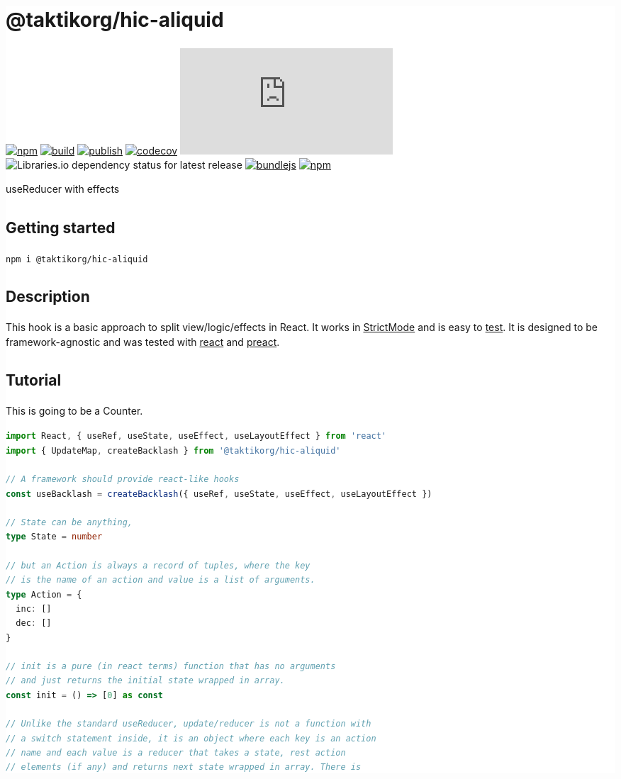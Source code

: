 # @taktikorg/hic-aliquid

[![npm](https://img.shields.io/npm/v/@taktikorg/hic-aliquid)](https://npm.im/@taktikorg/hic-aliquid)
[![build](https://github.com/taktikorg/hic-aliquid/workflows/build/badge.svg)](https://github.com/taktikorg/hic-aliquid/actions/workflows/build.yml)
[![publish](https://github.com/taktikorg/hic-aliquid/workflows/publish/badge.svg)](https://github.com/taktikorg/hic-aliquid/actions/workflows/publish.yml)
[![codecov](https://codecov.io/gh/iyegoroff/@taktikorg/hic-aliquid/branch/main/graph/badge.svg?token=YC314L3ZF7)](https://codecov.io/gh/iyegoroff/@taktikorg/hic-aliquid)
[![Type Coverage](https://img.shields.io/badge/dynamic/json.svg?label=type-coverage&prefix=%E2%89%A5&suffix=%&query=$.typeCoverage.atLeast&uri=https%3A%2F%2Fraw.githubusercontent.com%2Fiyegoroff%2F@taktikorg/hic-aliquid%2Fmain%2Fpackage.json)](https://github.com/plantain-00/type-coverage)
![Libraries.io dependency status for latest release](https://img.shields.io/librariesio/release/npm/@taktikorg/hic-aliquid/0.0.32)
[![bundlejs](https://deno.bundlejs.com/?q=@taktikorg/hic-aliquid@0.0.32,@taktikorg/hic-aliquid@0.0.32&treeshake=[*],[{+default+}]&badge=)](https://bundlejs.com/?q=@taktikorg/hic-aliquid)
[![npm](https://img.shields.io/npm/l/@taktikorg/hic-aliquid.svg?t=1495378566926)](https://www.npmjs.com/package/@taktikorg/hic-aliquid)

useReducer with effects

## Getting started

```
npm i @taktikorg/hic-aliquid
```

## Description

This hook is a basic approach to split view/logic/effects in React. It works in [StrictMode](https://reactjs.org/docs/strict-mode.html) and is easy to [test](test/index.spec.tsx#L5-L27). It is designed to be framework-agnostic and was tested with [react](/test/react.spec.tsx) and [preact](/test/preact.spec.tsx).

## Tutorial

This is going to be a Counter.

```ts
import React, { useRef, useState, useEffect, useLayoutEffect } from 'react'
import { UpdateMap, createBacklash } from '@taktikorg/hic-aliquid'

// A framework should provide react-like hooks
const useBacklash = createBacklash({ useRef, useState, useEffect, useLayoutEffect })

// State can be anything,
type State = number

// but an Action is always a record of tuples, where the key
// is the name of an action and value is a list of arguments.
type Action = {
  inc: []
  dec: []
}

// init is a pure (in react terms) function that has no arguments
// and just returns the initial state wrapped in array.
const init = () => [0] as const

// Unlike the standard useReducer, update/reducer is not a function with
// a switch statement inside, it is an object where each key is an action
// name and each value is a reducer that takes a state, rest action
// elements (if any) and returns next state wrapped in array. There is
```
